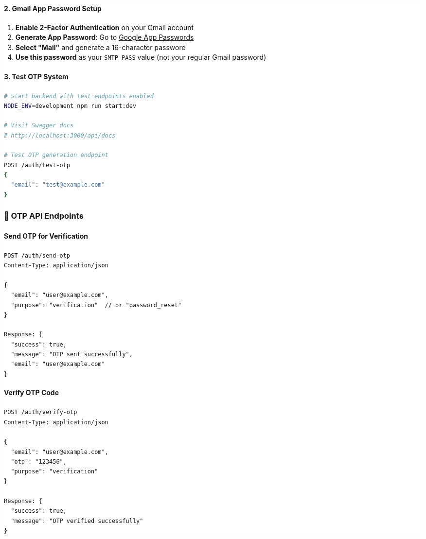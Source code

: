 #### 2. Gmail App Password Setup
1. **Enable 2-Factor Authentication** on your Gmail account
2. **Generate App Password**: Go to [Google App Passwords](https://myaccount.google.com/apppasswords)
3. **Select "Mail"** and generate a 16-character password
4. **Use this password** as your `SMTP_PASS` value (not your regular Gmail password)

#### 3. Test OTP System
```bash
# Start backend with test endpoints enabled
NODE_ENV=development npm run start:dev

# Visit Swagger docs
# http://localhost:3000/api/docs

# Test OTP generation endpoint
POST /auth/test-otp
{
  "email": "test@example.com"
}
```

### 📱 OTP API Endpoints

#### Send OTP for Verification
```http
POST /auth/send-otp
Content-Type: application/json

{
  "email": "user@example.com",
  "purpose": "verification"  // or "password_reset"
}

Response: {
  "success": true,
  "message": "OTP sent successfully",
  "email": "user@example.com"
}
```

#### Verify OTP Code
```http
POST /auth/verify-otp
Content-Type: application/json

{
  "email": "user@example.com",
  "otp": "123456",
  "purpose": "verification"
}

Response: {
  "success": true,
  "message": "OTP verified successfully"
}
```
